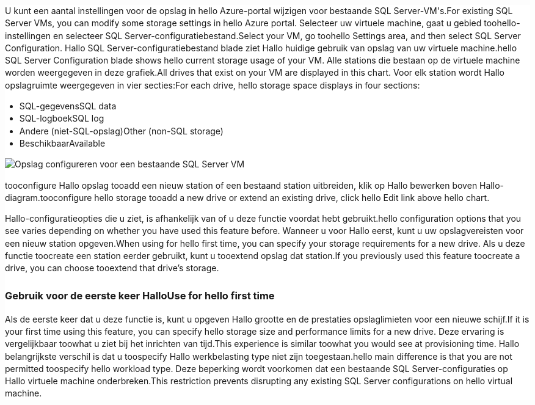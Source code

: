 <span data-ttu-id="c3a00-136">U kunt een aantal instellingen voor de opslag in hello Azure-portal wijzigen voor bestaande SQL Server-VM's.</span><span class="sxs-lookup"><span data-stu-id="c3a00-136">For existing SQL Server VMs, you can modify some storage settings in hello Azure portal.</span></span> <span data-ttu-id="c3a00-137">Selecteer uw virtuele machine, gaat u gebied toohello-instellingen en selecteer SQL Server-configuratiebestand.</span><span class="sxs-lookup"><span data-stu-id="c3a00-137">Select your VM, go toohello Settings area, and then select SQL Server Configuration.</span></span> <span data-ttu-id="c3a00-138">Hallo SQL Server-configuratiebestand blade ziet Hallo huidige gebruik van opslag van uw virtuele machine.</span><span class="sxs-lookup"><span data-stu-id="c3a00-138">hello SQL Server Configuration blade shows hello current storage usage of your VM.</span></span> <span data-ttu-id="c3a00-139">Alle stations die bestaan op de virtuele machine worden weergegeven in deze grafiek.</span><span class="sxs-lookup"><span data-stu-id="c3a00-139">All drives that exist on your VM are displayed in this chart.</span></span> <span data-ttu-id="c3a00-140">Voor elk station wordt Hallo opslagruimte weergegeven in vier secties:</span><span class="sxs-lookup"><span data-stu-id="c3a00-140">For each drive, hello storage space displays in four sections:</span></span>

* <span data-ttu-id="c3a00-141">SQL-gegevens</span><span class="sxs-lookup"><span data-stu-id="c3a00-141">SQL data</span></span>
* <span data-ttu-id="c3a00-142">SQL-logboek</span><span class="sxs-lookup"><span data-stu-id="c3a00-142">SQL log</span></span>
* <span data-ttu-id="c3a00-143">Andere (niet-SQL-opslag)</span><span class="sxs-lookup"><span data-stu-id="c3a00-143">Other (non-SQL storage)</span></span>
* <span data-ttu-id="c3a00-144">Beschikbaar</span><span class="sxs-lookup"><span data-stu-id="c3a00-144">Available</span></span>

![Opslag configureren voor een bestaande SQL Server VM](./media/virtual-machines-windows-sql-storage-configuration/sql-vm-storage-configuration-existing.png)

<span data-ttu-id="c3a00-146">tooconfigure Hallo opslag tooadd een nieuw station of een bestaand station uitbreiden, klik op Hallo bewerken boven Hallo-diagram.</span><span class="sxs-lookup"><span data-stu-id="c3a00-146">tooconfigure hello storage tooadd a new drive or extend an existing drive, click hello Edit link above hello chart.</span></span>

<span data-ttu-id="c3a00-147">Hallo-configuratieopties die u ziet, is afhankelijk van of u deze functie voordat hebt gebruikt.</span><span class="sxs-lookup"><span data-stu-id="c3a00-147">hello configuration options that you see varies depending on whether you have used this feature before.</span></span> <span data-ttu-id="c3a00-148">Wanneer u voor Hallo eerst, kunt u uw opslagvereisten voor een nieuw station opgeven.</span><span class="sxs-lookup"><span data-stu-id="c3a00-148">When using for hello first time, you can specify your storage requirements for a new drive.</span></span> <span data-ttu-id="c3a00-149">Als u deze functie toocreate een station eerder gebruikt, kunt u tooextend opslag dat station.</span><span class="sxs-lookup"><span data-stu-id="c3a00-149">If you previously used this feature toocreate a drive, you can choose tooextend that drive’s storage.</span></span>

### <a name="use-for-hello-first-time"></a><span data-ttu-id="c3a00-150">Gebruik voor de eerste keer Hallo</span><span class="sxs-lookup"><span data-stu-id="c3a00-150">Use for hello first time</span></span>
<span data-ttu-id="c3a00-151">Als de eerste keer dat u deze functie is, kunt u opgeven Hallo grootte en de prestaties opslaglimieten voor een nieuwe schijf.</span><span class="sxs-lookup"><span data-stu-id="c3a00-151">If it is your first time using this feature, you can specify hello storage size and performance limits for a new drive.</span></span> <span data-ttu-id="c3a00-152">Deze ervaring is vergelijkbaar toowhat u ziet bij het inrichten van tijd.</span><span class="sxs-lookup"><span data-stu-id="c3a00-152">This experience is similar toowhat you would see at provisioning time.</span></span> <span data-ttu-id="c3a00-153">Hallo belangrijkste verschil is dat u toospecify Hallo werkbelasting type niet zijn toegestaan.</span><span class="sxs-lookup"><span data-stu-id="c3a00-153">hello main difference is that you are not permitted toospecify hello workload type.</span></span> <span data-ttu-id="c3a00-154">Deze beperking wordt voorkomen dat een bestaande SQL Server-configuraties op Hallo virtuele machine onderbreken.</span><span class="sxs-lookup"><span data-stu-id="c3a00-154">This restriction prevents disrupting any existing SQL Server configurations on hello virtual machine.</span></span>
